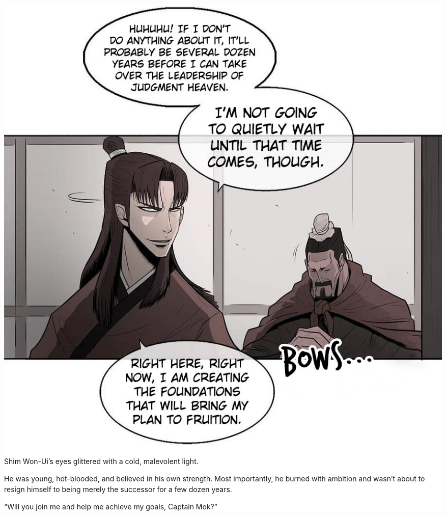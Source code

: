 ![image](/Images/020-insert.jpg)

Shim Won-Ui’s eyes glittered with a cold, malevolent light.

He was young, hot-blooded, and believed in his own strength. Most importantly, he burned with ambition and wasn’t about to resign himself to being merely the successor for a few dozen years.

“Will you join me and help me achieve my goals, Captain Mok?”
